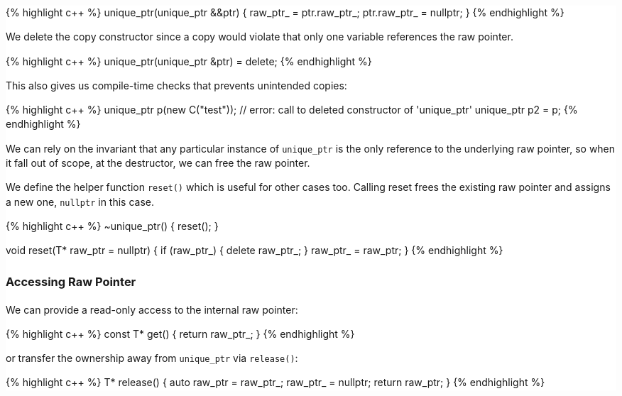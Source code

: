 {% highlight c++ %}
unique_ptr(unique_ptr<T> &&ptr) {
  raw_ptr_ = ptr.raw_ptr_;
  ptr.raw_ptr_ = nullptr;
}
{% endhighlight %}

We delete the copy constructor since a copy would violate that only one variable references the raw pointer.

{% highlight c++ %}
unique_ptr(unique_ptr<T> &ptr) = delete;
{% endhighlight %}

This also gives us compile-time checks that prevents unintended copies:

{% highlight c++ %}
unique_ptr<C> p(new C("test"));
// error: call to deleted constructor of 'unique_ptr<C>'
unique_ptr<C> p2 = p;
{% endhighlight %}

We can rely on the invariant that any particular instance of `unique_ptr` is the only reference to the underlying raw pointer, so when it fall out of scope, at the destructor, we can free the raw pointer.

We define the helper function `reset()` which is useful for other cases too. Calling reset frees the existing raw pointer and assigns a new one, `nullptr` in this case.

{% highlight c++ %}
~unique_ptr() {
  reset();
}

void reset(T* raw_ptr = nullptr) {
  if (raw_ptr_) {
    delete raw_ptr_;
  }
  raw_ptr_ = raw_ptr;
}
{% endhighlight %}

### Accessing Raw Pointer

We can provide a read-only access to the internal raw pointer:

{% highlight c++ %}
const T* get() { return raw_ptr_; }
{% endhighlight %}

or transfer the ownership away from `unique_ptr` via `release()`:

{% highlight c++ %}
T* release() {
  auto raw_ptr = raw_ptr_;
  raw_ptr_ = nullptr;
  return raw_ptr;
}
{% endhighlight %}
